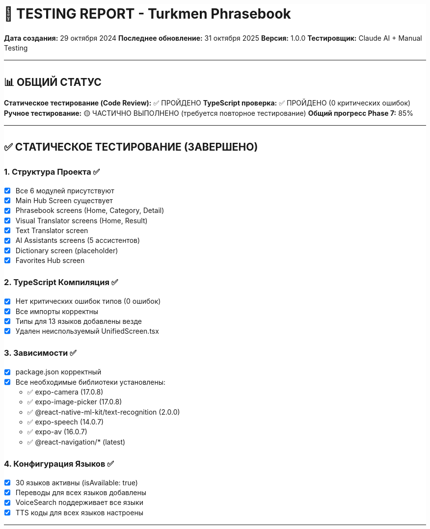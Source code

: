 # 🧪 TESTING REPORT - Turkmen Phrasebook
**Дата создания:** 29 октября 2024
**Последнее обновление:** 31 октября 2025
**Версия:** 1.0.0
**Тестировщик:** Claude AI + Manual Testing

---

## 📊 ОБЩИЙ СТАТУС

**Статическое тестирование (Code Review):** ✅ ПРОЙДЕНО
**TypeScript проверка:** ✅ ПРОЙДЕНО (0 критических ошибок)
**Ручное тестирование:** 🟡 ЧАСТИЧНО ВЫПОЛНЕНО (требуется повторное тестирование)
**Общий прогресс Phase 7:** 85%

---

## ✅ СТАТИЧЕСКОЕ ТЕСТИРОВАНИЕ (ЗАВЕРШЕНО)

### 1. Структура Проекта ✅
- [x] Все 6 модулей присутствуют
- [x] Main Hub Screen существует
- [x] Phrasebook screens (Home, Category, Detail)
- [x] Visual Translator screens (Home, Result)
- [x] Text Translator screen
- [x] AI Assistants screens (5 ассистентов)
- [x] Dictionary screen (placeholder)
- [x] Favorites Hub screen

### 2. TypeScript Компиляция ✅
- [x] Нет критических ошибок типов (0 ошибок)
- [x] Все импорты корректны
- [x] Типы для 13 языков добавлены везде
- [x] Удален неиспользуемый UnifiedScreen.tsx

### 3. Зависимости ✅
- [x] package.json корректный
- [x] Все необходимые библиотеки установлены:
  - ✅ expo-camera (17.0.8)
  - ✅ expo-image-picker (17.0.8)
  - ✅ @react-native-ml-kit/text-recognition (2.0.0)
  - ✅ expo-speech (14.0.7)
  - ✅ expo-av (16.0.7)
  - ✅ @react-navigation/* (latest)

### 4. Конфигурация Языков ✅
- [x] 30 языков активны (isAvailable: true)
- [x] Переводы для всех языков добавлены
- [x] VoiceSearch поддерживает все языки
- [x] TTS коды для всех языков настроены

---